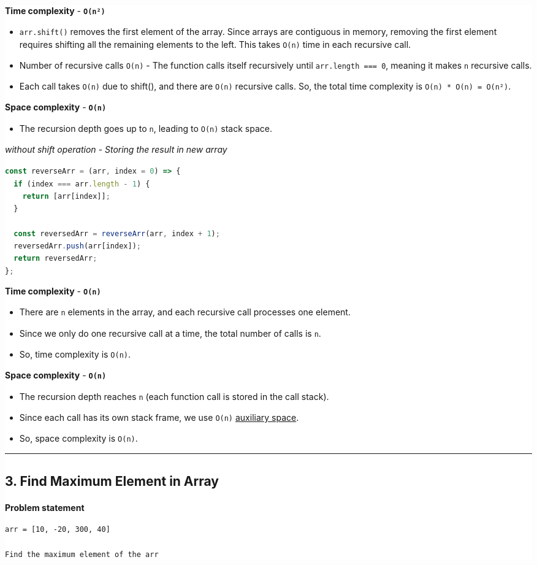 **Time complexity** - **`O(n²)`**

- `arr.shift()` removes the first element of the array.
  Since arrays are contiguous in memory, removing the first element requires shifting all the remaining elements to the left.
  This takes `O(n)` time in each recursive call.

- Number of recursive calls `O(n)` - The function calls itself recursively until `arr.length === 0`, meaning it makes `n` recursive calls.

- Each call takes `O(n)` due to shift(), and there are `O(n)` recursive calls.
  So, the total time complexity is `O(n) * O(n) = O(n²)`.

**Space complexity** - **`O(n)`**

- The recursion depth goes up to `n`, leading to `O(n)` stack space.

_without shift operation - Storing the result in new array_

```js
const reverseArr = (arr, index = 0) => {
  if (index === arr.length - 1) {
    return [arr[index]];
  }

  const reversedArr = reverseArr(arr, index + 1);
  reversedArr.push(arr[index]);
  return reversedArr;
};
```

**Time complexity** - **`O(n)`**

- There are `n` elements in the array, and each recursive call processes one element.

- Since we only do one recursive call at a time, the total number of calls is `n`.

- So, time complexity is `O(n)`.

**Space complexity** - **`O(n)`**

- The recursion depth reaches `n` (each function call is stored in the call stack).

- Since each call has its own stack frame, we use `O(n)` [auxiliary space](/docs/recursion/concept/what-is-recursion#space-complexity).

- So, space complexity is `O(n)`.

---

## 3. Find Maximum Element in Array

**Problem statement**

```
arr = [10, -20, 300, 40]

Find the maximum element of the arr
```

